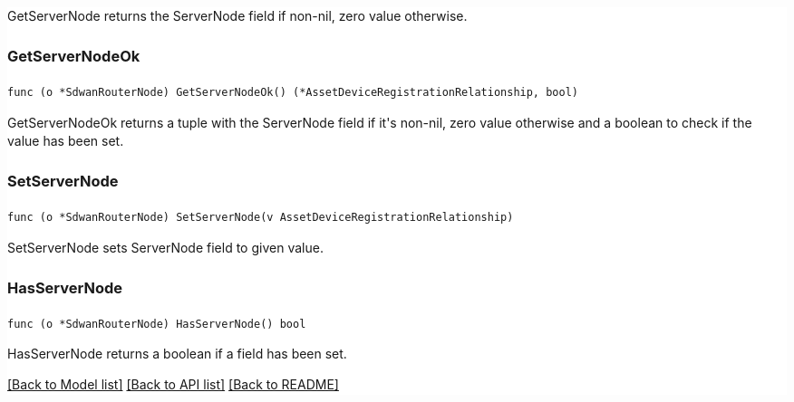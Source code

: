 GetServerNode returns the ServerNode field if non-nil, zero value otherwise.

### GetServerNodeOk

`func (o *SdwanRouterNode) GetServerNodeOk() (*AssetDeviceRegistrationRelationship, bool)`

GetServerNodeOk returns a tuple with the ServerNode field if it's non-nil, zero value otherwise
and a boolean to check if the value has been set.

### SetServerNode

`func (o *SdwanRouterNode) SetServerNode(v AssetDeviceRegistrationRelationship)`

SetServerNode sets ServerNode field to given value.

### HasServerNode

`func (o *SdwanRouterNode) HasServerNode() bool`

HasServerNode returns a boolean if a field has been set.


[[Back to Model list]](../README.md#documentation-for-models) [[Back to API list]](../README.md#documentation-for-api-endpoints) [[Back to README]](../README.md)


